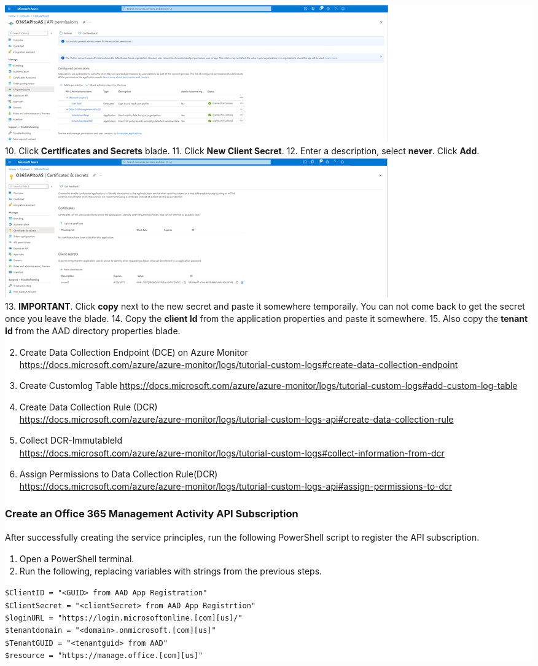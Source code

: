   ![Admin Consent](./images/Picture6.png)<br>
  10. Click **Certificates and Secrets** blade.
  11. Click **New Client Secret**.
  12. Enter a description, select **never**.  Click **Add**.<br>
  ![Secret](./images/Picture3.png)<br>
  13. **IMPORTANT**.  Click **copy** next to the new secret and paste it somewhere temporaily.  You can not come back to get the secret once you leave the blade.
  14. Copy the **client Id** from the application properties and paste it somewhere.
  15. Also copy the **tenant Id** from the AAD directory properties blade.

2. Create Data Collection Endpoint (DCE) on Azure Monitor  
	https://docs.microsoft.com/azure/azure-monitor/logs/tutorial-custom-logs#create-data-collection-endpoint  
	
3. Create Customlog Table
	https://docs.microsoft.com/azure/azure-monitor/logs/tutorial-custom-logs#add-custom-log-table  
	
4. Create Data Collection Rule (DCR)  
   https://docs.microsoft.com/azure/azure-monitor/logs/tutorial-custom-logs-api#create-data-collection-rule

5. Collect DCR-ImmutableId  
	https://docs.microsoft.com/azure/azure-monitor/logs/tutorial-custom-logs#collect-information-from-dcr  
	
6. Assign Permissions to Data Collection Rule(DCR)  
	https://docs.microsoft.com/azure/azure-monitor/logs/tutorial-custom-logs-api#assign-permissions-to-dcr  

### Create an Office 365 Management Activity API Subscription 
After successfully creating the service principles, run the following PowerShell script to register the API subscription.
1. Open a PowerShell terminal.
2. Run the following, replacing variables with strings from the previous steps.
```powerhshell
$ClientID = "<GUID> from AAD App Registration"
$ClientSecret = "<clientSecret> from AAD App Registrtion"
$loginURL = "https://login.microsoftonline.[com][us]/"
$tenantdomain = "<domain>.onmicrosoft.[com][us]"
$TenantGUID = "<tenantguid> from AAD"
$resource = "https://manage.office.[com][us]"
```
